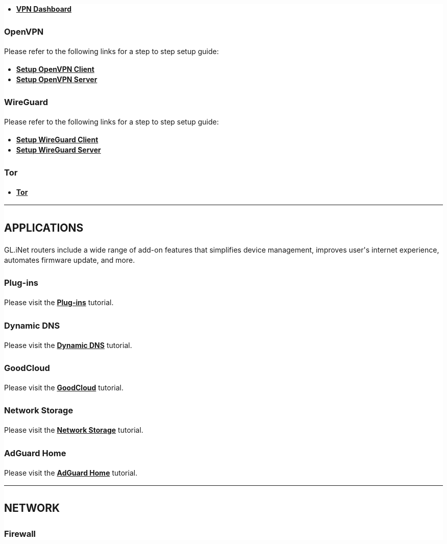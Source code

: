 - [**VPN Dashboard**](../../interface_guide/vpn_dashboard/)

### OpenVPN

Please refer to the following links for a step to step setup guide:

- [**Setup OpenVPN Client**](../../interface_guide/openvpn_client/)
- [**Setup OpenVPN Server**](../../interface_guide/openvpn_server/)

### WireGuard

Please refer to the following links for a step to step setup guide:

- [**Setup WireGuard Client**](../../interface_guide/wireguard_client/)
- [**Setup WireGuard Server**](../../interface_guide/wireguard_server/)

### Tor

- [**Tor**](../../interface_guide/tor/)

---

## APPLICATIONS

GL.iNet routers include a wide range of add-on features that simplifies device management, improves user's internet experience, automates firmware update, and more.

### Plug-ins

Please visit the [**Plug-ins**](../../interface_guide/plugins/) tutorial.

### Dynamic DNS

Please visit the [**Dynamic DNS**](../../interface_guide/ddns/) tutorial.

### GoodCloud

Please visit the  [**GoodCloud**](../../interface_guide/cloud/) tutorial.

### Network Storage

Please visit the [**Network Storage**](../../interface_guide/network_storage/) tutorial.

### AdGuard Home

Please visit the [**AdGuard Home**](../../interface_guide/adguardhome/) tutorial.

---

## NETWORK

### Firewall
